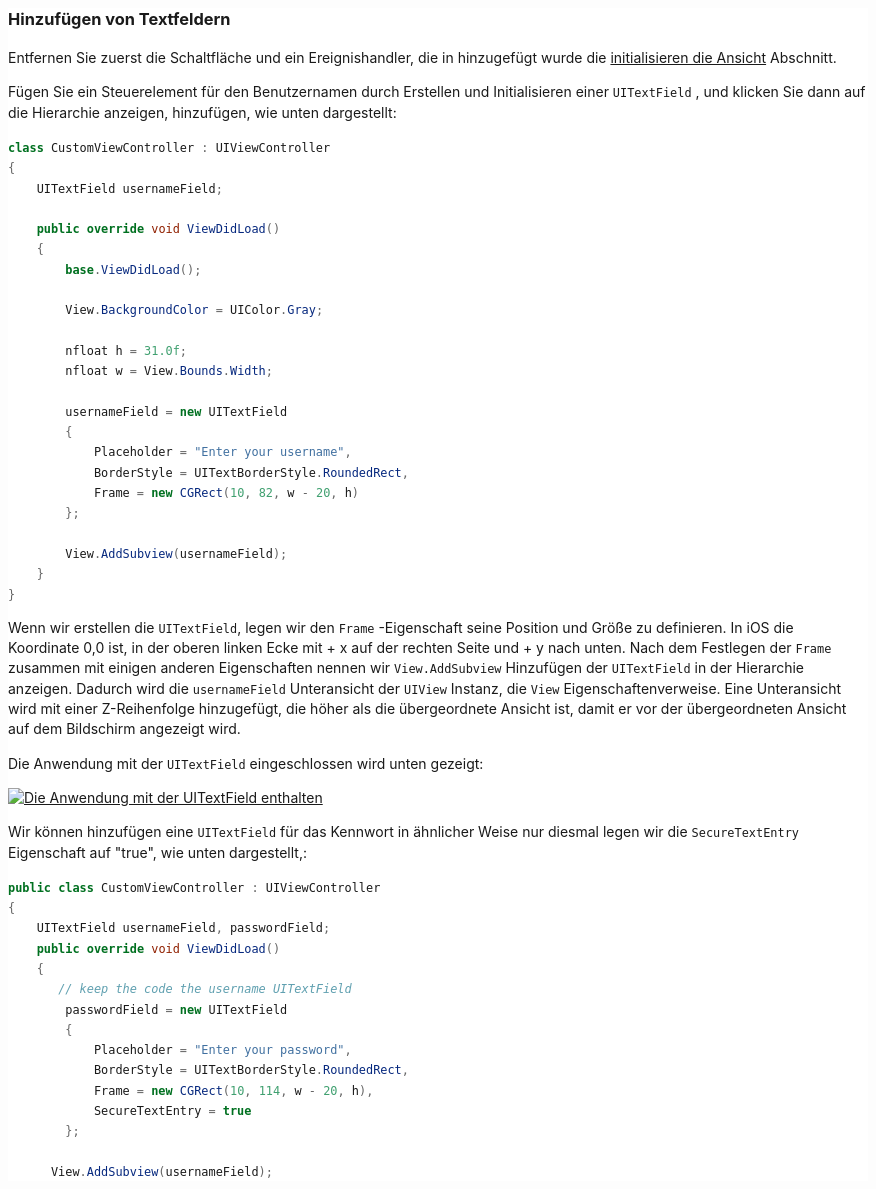 ### <a name="adding-the-text-fields"></a>Hinzufügen von Textfeldern

Entfernen Sie zuerst die Schaltfläche und ein Ereignishandler, die in hinzugefügt wurde die [initialisieren die Ansicht](#Initializing_the_View) Abschnitt. 

Fügen Sie ein Steuerelement für den Benutzernamen durch Erstellen und Initialisieren einer `UITextField` , und klicken Sie dann auf die Hierarchie anzeigen, hinzufügen, wie unten dargestellt:

```csharp
class CustomViewController : UIViewController
{
    UITextField usernameField;

    public override void ViewDidLoad()
    {
        base.ViewDidLoad();

        View.BackgroundColor = UIColor.Gray;

        nfloat h = 31.0f;
        nfloat w = View.Bounds.Width;

        usernameField = new UITextField
        {
            Placeholder = "Enter your username",
            BorderStyle = UITextBorderStyle.RoundedRect,
            Frame = new CGRect(10, 82, w - 20, h)
        };

        View.AddSubview(usernameField);
    }
}
```

Wenn wir erstellen die `UITextField`, legen wir den `Frame` -Eigenschaft seine Position und Größe zu definieren. In iOS die Koordinate 0,0 ist, in der oberen linken Ecke mit + x auf der rechten Seite und + y nach unten. Nach dem Festlegen der `Frame` zusammen mit einigen anderen Eigenschaften nennen wir `View.AddSubview` Hinzufügen der `UITextField` in der Hierarchie anzeigen. Dadurch wird die `usernameField` Unteransicht der `UIView` Instanz, die `View` Eigenschaftenverweise. Eine Unteransicht wird mit einer Z-Reihenfolge hinzugefügt, die höher als die übergeordnete Ansicht ist, damit er vor der übergeordneten Ansicht auf dem Bildschirm angezeigt wird.

Die Anwendung mit der `UITextField` eingeschlossen wird unten gezeigt:

 [![](ios-code-only-images/image4.png "Die Anwendung mit der UITextField enthalten")](ios-code-only-images/image4.png#lightbox)

Wir können hinzufügen eine `UITextField` für das Kennwort in ähnlicher Weise nur diesmal legen wir die `SecureTextEntry` Eigenschaft auf "true", wie unten dargestellt,:

```csharp
public class CustomViewController : UIViewController
{
    UITextField usernameField, passwordField;
    public override void ViewDidLoad()
    {
       // keep the code the username UITextField
        passwordField = new UITextField
        {
            Placeholder = "Enter your password",
            BorderStyle = UITextBorderStyle.RoundedRect,
            Frame = new CGRect(10, 114, w - 20, h),
            SecureTextEntry = true
        };

      View.AddSubview(usernameField); 
```